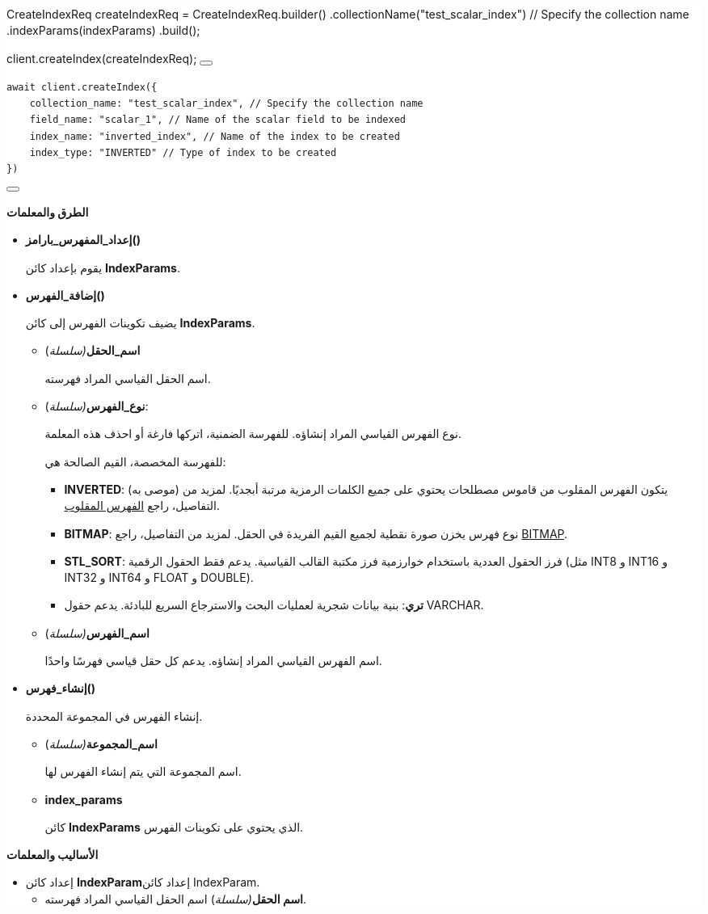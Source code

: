 <span class="hljs-type">CreateIndexReq</span> <span class="hljs-variable">createIndexReq</span> <span class="hljs-operator">=</span> CreateIndexReq.builder()
    .collectionName(<span class="hljs-string">&quot;test_scalar_index&quot;</span>) <span class="hljs-comment">// Specify the collection name</span>
    .indexParams(indexParams)
    .build();

client.createIndex(createIndexReq);
<button class="copy-code-btn"></button></code></pre>
<pre><code translate="no" class="language-javascript"><span class="hljs-keyword">await</span> client.<span class="hljs-title function_">createIndex</span>({
    <span class="hljs-attr">collection_name</span>: <span class="hljs-string">&quot;test_scalar_index&quot;</span>, <span class="hljs-comment">// Specify the collection name</span>
    <span class="hljs-attr">field_name</span>: <span class="hljs-string">&quot;scalar_1&quot;</span>, <span class="hljs-comment">// Name of the scalar field to be indexed</span>
    <span class="hljs-attr">index_name</span>: <span class="hljs-string">&quot;inverted_index&quot;</span>, <span class="hljs-comment">// Name of the index to be created</span>
    <span class="hljs-attr">index_type</span>: <span class="hljs-string">&quot;INVERTED&quot;</span> <span class="hljs-comment">// Type of index to be created</span>
})
<button class="copy-code-btn"></button></code></pre>
<div class="language-python">
<p><strong>الطرق والمعلمات</strong></p>
<ul>
<li><p><strong>إعداد_المفهرس_بارامز()</strong></p>
<p>يقوم بإعداد كائن <strong>IndexParams</strong>.</p></li>
<li><p><strong>إضافة_الفهرس()</strong></p>
<p>يضيف تكوينات الفهرس إلى كائن <strong>IndexParams</strong>.</p>
<ul>
<li><p><strong>اسم_الحقل</strong><em>(سلسلة</em>)</p>
<p>اسم الحقل القياسي المراد فهرسته.</p></li>
<li><p><strong>نوع_الفهرس</strong><em>(سلسلة</em>):</p>
<p>نوع الفهرس القياسي المراد إنشاؤه. للفهرسة الضمنية، اتركها فارغة أو احذف هذه المعلمة.</p>
<p>للفهرسة المخصصة، القيم الصالحة هي:</p>
<ul>
<li><p><strong>INVERTED</strong>: (موصى به) يتكون الفهرس المقلوب من قاموس مصطلحات يحتوي على جميع الكلمات الرمزية مرتبة أبجديًا. لمزيد من التفاصيل، راجع <a href="/docs/ar/v2.5.x/scalar_index.md">الفهرس المقلوب</a>.</p></li>
<li><p><strong>BITMAP</strong>: نوع فهرس يخزن صورة نقطية لجميع القيم الفريدة في الحقل. لمزيد من التفاصيل، راجع <a href="/docs/ar/v2.5.x/bitmap.md">BITMAP</a>.</p></li>
<li><p><strong>STL_SORT</strong>: فرز الحقول العددية باستخدام خوارزمية فرز مكتبة القالب القياسية. يدعم فقط الحقول الرقمية (مثل INT8 و INT16 و INT32 و INT64 و FLOAT و DOUBLE).</p></li>
<li><p><strong>تري</strong>: بنية بيانات شجرية لعمليات البحث والاسترجاع السريع للبادئة. يدعم حقول VARCHAR.</p></li>
</ul></li>
<li><p><strong>اسم_الفهرس</strong><em>(سلسلة</em>)</p>
<p>اسم الفهرس القياسي المراد إنشاؤه. يدعم كل حقل قياسي فهرسًا واحدًا.</p></li>
</ul></li>
<li><p><strong>إنشاء_فهرس()</strong></p>
<p>إنشاء الفهرس في المجموعة المحددة.</p>
<ul>
<li><p><strong>اسم_المجموعة</strong><em>(سلسلة</em>)</p>
<p>اسم المجموعة التي يتم إنشاء الفهرس لها.</p></li>
<li><p><strong>index_params</strong></p>
<p>كائن <strong>IndexParams</strong> الذي يحتوي على تكوينات الفهرس.</p></li>
</ul></li>
</ul>
</div>
<div class="language-java">
<p><strong>الأساليب والمعلمات</strong></p>
<ul>
<li>إعداد كائن <strong>IndexParam</strong>إعداد كائن IndexParam.<ul>
<li><strong>اسم الحقل</strong><em>(سلسلة</em>) اسم الحقل القياسي المراد فهرسته.</li>